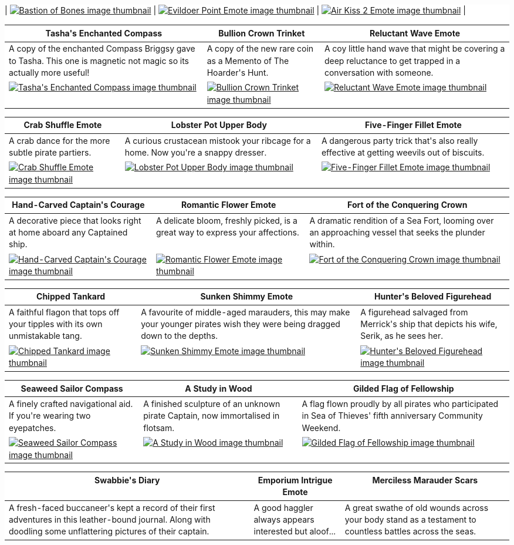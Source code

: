 | [![Bastion of Bones image thumbnail](https://seaofthieves.wiki.gg/images/b/b6/Cherished_%27Bastion_of_Bones%27.png)](https://seaofthieves.wiki.gg/wiki/Bastion_of_Bones) | [![Evildoer Point Emote image thumbnail](https://seaofthieves.wiki.gg/images/5/53/Evildoer_Point_Emote.png)](https://seaofthieves.wiki.gg/wiki/Evildoer_Point_Emote) | [![Air Kiss 2 Emote image thumbnail](https://seaofthieves.wiki.gg/images/c/c4/Air_Kiss_2_Emote.png)](https://seaofthieves.wiki.gg/wiki/Air_Kiss_2_Emote) |

| Tasha's Enchanted Compass | Bullion Crown Trinket | Reluctant Wave Emote |
| ------------------------- | --------------------- | -------------------- |
| A copy of the enchanted Compass Briggsy gave to Tasha. This one is magnetic not magic so its actually more useful! | A copy of the new rare coin as a Memento of The Hoarder's Hunt. | A coy little hand wave that might be covering a deep reluctance to get trapped in a conversation with someone. |
| [![Tasha's Enchanted Compass image thumbnail](https://seaofthieves.wiki.gg/images/9/92/Tasha%27s_Enchanted_Compass.png)](https://seaofthieves.wiki.gg/wiki/Tasha's_Enchanted_Compass) | [![Bullion Crown Trinket image thumbnail](https://seaofthieves.wiki.gg/images/e/eb/Bullion_Crown_Trinket.png)](https://seaofthieves.wiki.gg/wiki/Bullion_Crown_Trinket) | [![Reluctant Wave Emote image thumbnail](https://seaofthieves.wiki.gg/images/6/6f/Reluctant_Wave_Emote.png)](https://seaofthieves.wiki.gg/wiki/Reluctant_Wave_Emote) |

| Crab Shuffle Emote | Lobster Pot Upper Body | Five-Finger Fillet Emote |
| ------------------ | ---------------------- | ------------------------ |
| A crab dance for the more subtle pirate partiers. | A curious crustacean mistook your ribcage for a home. Now you're a snappy dresser. | A dangerous party trick that's also really effective at getting weevils out of biscuits. |
| [![Crab Shuffle Emote image thumbnail](https://seaofthieves.wiki.gg/images/3/32/Crab_Shuffle_Emote.png)](https://seaofthieves.wiki.gg/wiki/Crab_Shuffle_Emote) | [![Lobster Pot Upper Body image thumbnail](https://seaofthieves.wiki.gg/images/8/81/Lobster_Pot_Upper_Body.png)](https://seaofthieves.wiki.gg/wiki/Lobster_Pot_Upper_Body) | [![Five-Finger Fillet Emote image thumbnail](https://seaofthieves.wiki.gg/images/f/f9/Five-Finger_Fillet_Emote.png)](https://seaofthieves.wiki.gg/wiki/Five-Finger_Fillet_Emote) |

| Hand-Carved Captain's Courage | Romantic Flower Emote | Fort of the Conquering Crown |
| ----------------------------- | --------------------- | ---------------------------- |
| A decorative piece that looks right at home aboard any Captained ship. | A delicate bloom, freshly picked, is a great way to express your affections. | A dramatic rendition of a Sea Fort, looming over an approaching vessel that seeks the plunder within. |
| [![Hand-Carved Captain's Courage image thumbnail](https://seaofthieves.wiki.gg/images/8/8c/Hand-Carved_Captain%27s_Courage.png)](https://seaofthieves.wiki.gg/wiki/Hand-Carved_Captain's_Courage) | [![Romantic Flower Emote image thumbnail](https://seaofthieves.wiki.gg/images/e/ef/Romantic_Flower_Emote.png)](https://seaofthieves.wiki.gg/wiki/Romantic_Flower_Emote) | [![Fort of the Conquering Crown image thumbnail](https://seaofthieves.wiki.gg/images/c/c7/Cherished_%27Fort_of_the_Conquering_Crown%27.png)](https://seaofthieves.wiki.gg/wiki/Fort_of_the_Conquering_Crown) |

| Chipped Tankard | Sunken Shimmy Emote | Hunter's Beloved Figurehead |
| --------------- | ------------------- | --------------------------- |
| A faithful flagon that tops off your tipples with its own unmistakable tang. | A favourite of middle-aged marauders, this may make your younger pirates wish they were being dragged down to the depths. | A figurehead salvaged from Merrick's ship that depicts his wife, Serik, as he sees her. |
| [![Chipped Tankard image thumbnail](https://seaofthieves.wiki.gg/images/6/6d/Chipped_Tankard.png)](https://seaofthieves.wiki.gg/wiki/Chipped_Tankard) | [![Sunken Shimmy Emote image thumbnail](https://seaofthieves.wiki.gg/images/6/68/Sunken_Shimmy_Emote.png)](https://seaofthieves.wiki.gg/wiki/Sunken_Shimmy_Emote) | [![Hunter's Beloved Figurehead image thumbnail](https://seaofthieves.wiki.gg/images/9/92/Hunter%27s_Beloved_Figurehead.png)](https://seaofthieves.wiki.gg/wiki/Hunter's_Beloved_Figurehead) |

| Seaweed Sailor Compass | A Study in Wood | Gilded Flag of Fellowship |
| ---------------------- | --------------- | ------------------------- |
| A finely crafted navigational aid. If you're wearing two eyepatches. | A finished sculpture of an unknown pirate Captain, now immortalised in flotsam. | A flag flown proudly by all pirates who participated in Sea of Thieves' fifth anniversary Community Weekend. |
| [![Seaweed Sailor Compass image thumbnail](https://seaofthieves.wiki.gg/images/7/7c/Seaweed_Sailor_Compass.png)](https://seaofthieves.wiki.gg/wiki/Seaweed_Sailor_Compass) | [![A Study in Wood image thumbnail](https://seaofthieves.wiki.gg/images/e/ef/A_Study_in_Wood.png)](https://seaofthieves.wiki.gg/wiki/A_Study_in_Wood) | [![Gilded Flag of Fellowship image thumbnail](https://seaofthieves.wiki.gg/images/8/80/Gilded_Flag_of_Fellowship.png)](https://seaofthieves.wiki.gg/wiki/Gilded_Flag_of_Fellowship) |

| Swabbie's Diary | Emporium Intrigue Emote | Merciless Marauder Scars |
| --------------- | ----------------------- | ------------------------ |
| A fresh-faced buccaneer's kept a record of their first adventures in this leather-bound journal. Along with doodling some unflattering pictures of their captain. | A good haggler always appears interested but aloof... | A great swathe of old wounds across your body stand as a testament to countless battles across the seas. |